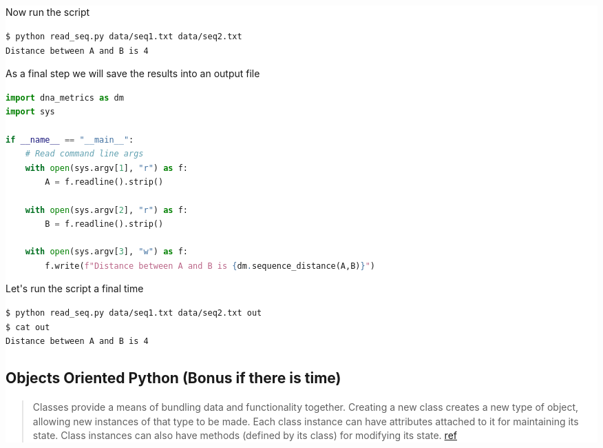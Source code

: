 Now run the script

```bash
$ python read_seq.py data/seq1.txt data/seq2.txt
Distance between A and B is 4
```

As a final step we will save the results into an output file

```python title="read_seq.py"
import dna_metrics as dm
import sys

if __name__ == "__main__":
    # Read command line args
    with open(sys.argv[1], "r") as f:
        A = f.readline().strip()

    with open(sys.argv[2], "r") as f:
        B = f.readline().strip()

    with open(sys.argv[3], "w") as f:
        f.write(f"Distance between A and B is {dm.sequence_distance(A,B)}")
```

Let's run the script a final time

```bash
$ python read_seq.py data/seq1.txt data/seq2.txt out
$ cat out
Distance between A and B is 4
```

## Objects Oriented Python (Bonus if there is time)

> Classes provide a means of bundling data and functionality together. Creating
> a new class creates a new type of object, allowing new instances of that type
> to be made. Each class instance can have attributes attached to it for
> maintaining its state. Class instances can also have methods (defined by its
> class) for modifying its state.
> [ref](https://docs.python.org/3/tutorial/classes.html)

